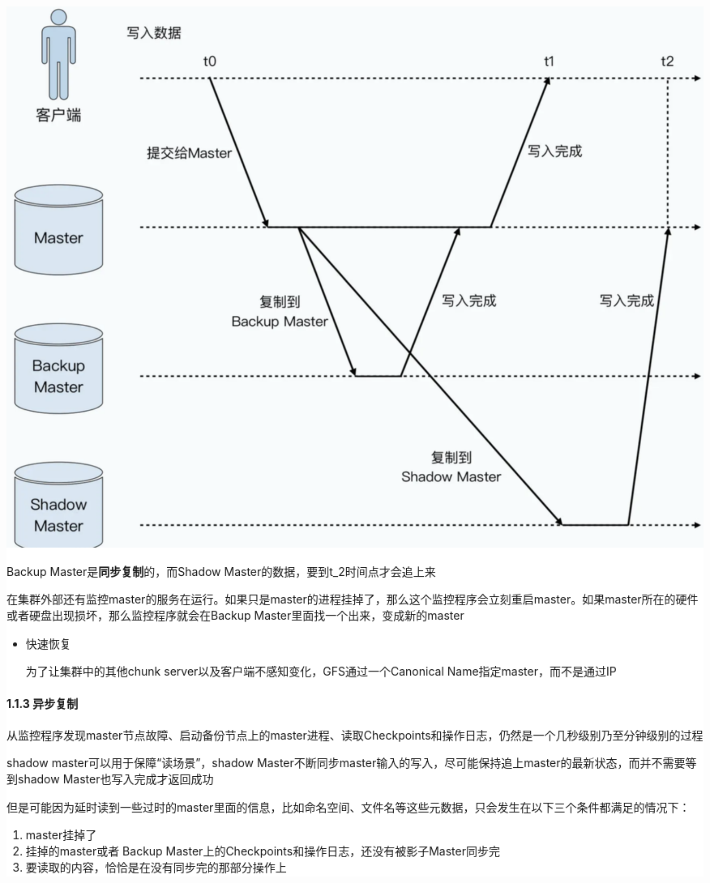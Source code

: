 ![master故障.png](../images/master故障.png)

Backup Master是**同步复制**的，而Shadow Master的数据，要到t_2时间点才会追上来

在集群外部还有监控master的服务在运行。如果只是master的进程挂掉了，那么这个监控程序会立刻重启master。如果master所在的硬件或者硬盘出现损坏，那么监控程序就会在Backup
Master里面找一个出来，变成新的master

- 快速恢复

  为了让集群中的其他chunk server以及客户端不感知变化，GFS通过一个Canonical Name指定master，而不是通过IP

#### 1.1.3 异步复制

从监控程序发现master节点故障、启动备份节点上的master进程、读取Checkpoints和操作日志，仍然是一个几秒级别乃至分钟级别的过程

shadow master可以用于保障“读场景”，shadow Master不断同步master输入的写入，尽可能保持追上master的最新状态，而并不需要等到shadow
Master也写入完成才返回成功

但是可能因为延时读到一些过时的master里面的信息，比如命名空间、文件名等这些元数据，只会发生在以下三个条件都满足的情况下：

1. master挂掉了
2. 挂掉的master或者 Backup Master上的Checkpoints和操作日志，还没有被影子Master同步完
3. 要读取的内容，恰恰是在没有同步完的那部分操作上

